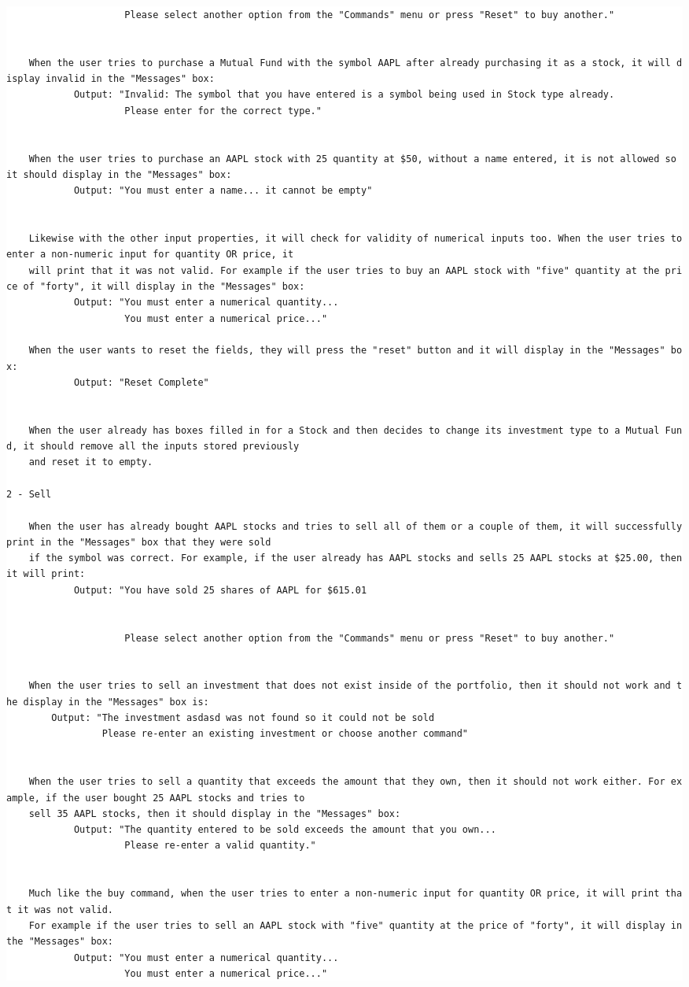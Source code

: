                          Please select another option from the "Commands" menu or press "Reset" to buy another."


        When the user tries to purchase a Mutual Fund with the symbol AAPL after already purchasing it as a stock, it will display invalid in the "Messages" box:
                Output: "Invalid: The symbol that you have entered is a symbol being used in Stock type already.
                         Please enter for the correct type."


        When the user tries to purchase an AAPL stock with 25 quantity at $50, without a name entered, it is not allowed so it should display in the "Messages" box: 
                Output: "You must enter a name... it cannot be empty"
        

        Likewise with the other input properties, it will check for validity of numerical inputs too. When the user tries to enter a non-numeric input for quantity OR price, it
        will print that it was not valid. For example if the user tries to buy an AAPL stock with "five" quantity at the price of "forty", it will display in the "Messages" box:
                Output: "You must enter a numerical quantity...
                         You must enter a numerical price..."
        
        When the user wants to reset the fields, they will press the "reset" button and it will display in the "Messages" box:
                Output: "Reset Complete"


        When the user already has boxes filled in for a Stock and then decides to change its investment type to a Mutual Fund, it should remove all the inputs stored previously
        and reset it to empty.

    2 - Sell

        When the user has already bought AAPL stocks and tries to sell all of them or a couple of them, it will successfully print in the "Messages" box that they were sold
        if the symbol was correct. For example, if the user already has AAPL stocks and sells 25 AAPL stocks at $25.00, then it will print:
                Output: "You have sold 25 shares of AAPL for $615.01


                         Please select another option from the "Commands" menu or press "Reset" to buy another."


        When the user tries to sell an investment that does not exist inside of the portfolio, then it should not work and the display in the "Messages" box is:
            Output: "The investment asdasd was not found so it could not be sold
                     Please re-enter an existing investment or choose another command"


        When the user tries to sell a quantity that exceeds the amount that they own, then it should not work either. For example, if the user bought 25 AAPL stocks and tries to
        sell 35 AAPL stocks, then it should display in the "Messages" box: 
                Output: "The quantity entered to be sold exceeds the amount that you own...
                         Please re-enter a valid quantity."


        Much like the buy command, when the user tries to enter a non-numeric input for quantity OR price, it will print that it was not valid. 
        For example if the user tries to sell an AAPL stock with "five" quantity at the price of "forty", it will display in the "Messages" box:
                Output: "You must enter a numerical quantity...
                         You must enter a numerical price..."
